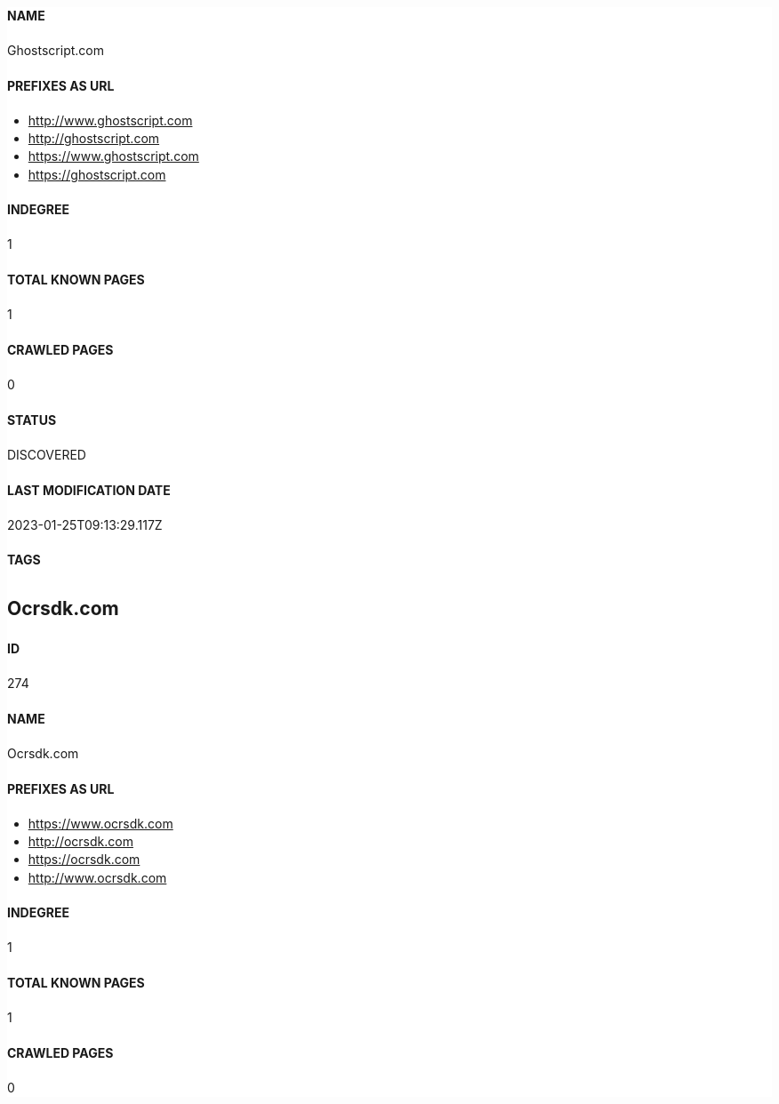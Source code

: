#### NAME
Ghostscript.com

#### PREFIXES AS URL
* http://www.ghostscript.com
* http://ghostscript.com
* https://www.ghostscript.com
* https://ghostscript.com

#### INDEGREE
1

#### TOTAL KNOWN PAGES
1

#### CRAWLED PAGES
0

#### STATUS
DISCOVERED

#### LAST MODIFICATION DATE
2023-01-25T09:13:29.117Z

#### TAGS




Ocrsdk.com
----------

#### ID
274

#### NAME
Ocrsdk.com

#### PREFIXES AS URL
* https://www.ocrsdk.com
* http://ocrsdk.com
* https://ocrsdk.com
* http://www.ocrsdk.com

#### INDEGREE
1

#### TOTAL KNOWN PAGES
1

#### CRAWLED PAGES
0

